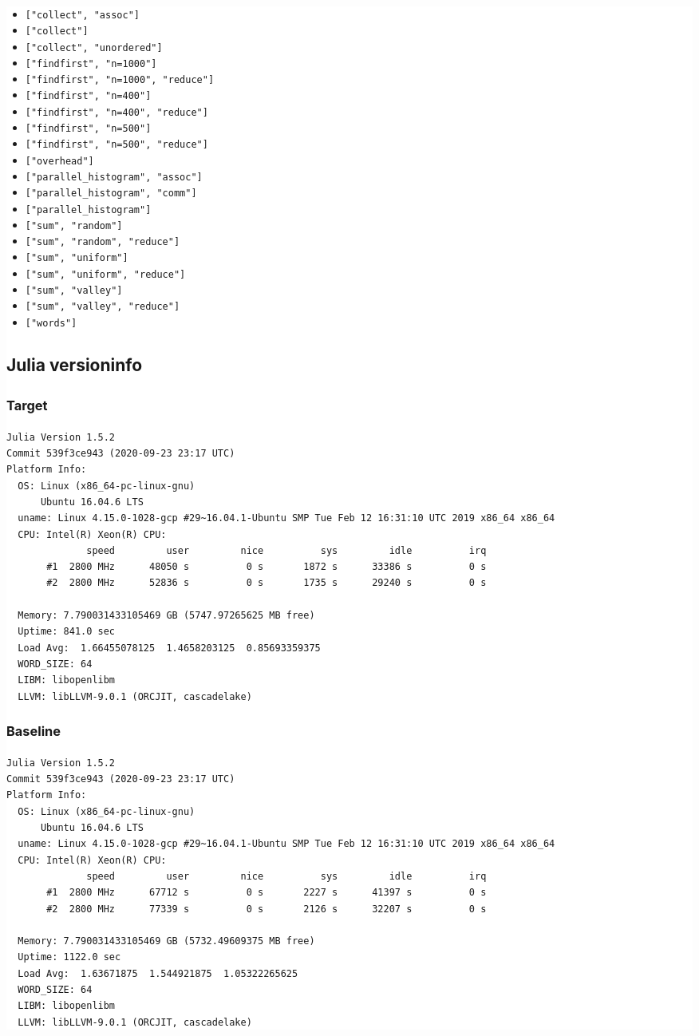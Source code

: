 - `["collect", "assoc"]`
- `["collect"]`
- `["collect", "unordered"]`
- `["findfirst", "n=1000"]`
- `["findfirst", "n=1000", "reduce"]`
- `["findfirst", "n=400"]`
- `["findfirst", "n=400", "reduce"]`
- `["findfirst", "n=500"]`
- `["findfirst", "n=500", "reduce"]`
- `["overhead"]`
- `["parallel_histogram", "assoc"]`
- `["parallel_histogram", "comm"]`
- `["parallel_histogram"]`
- `["sum", "random"]`
- `["sum", "random", "reduce"]`
- `["sum", "uniform"]`
- `["sum", "uniform", "reduce"]`
- `["sum", "valley"]`
- `["sum", "valley", "reduce"]`
- `["words"]`

## Julia versioninfo

### Target
```
Julia Version 1.5.2
Commit 539f3ce943 (2020-09-23 23:17 UTC)
Platform Info:
  OS: Linux (x86_64-pc-linux-gnu)
      Ubuntu 16.04.6 LTS
  uname: Linux 4.15.0-1028-gcp #29~16.04.1-Ubuntu SMP Tue Feb 12 16:31:10 UTC 2019 x86_64 x86_64
  CPU: Intel(R) Xeon(R) CPU: 
              speed         user         nice          sys         idle          irq
       #1  2800 MHz      48050 s          0 s       1872 s      33386 s          0 s
       #2  2800 MHz      52836 s          0 s       1735 s      29240 s          0 s
       
  Memory: 7.790031433105469 GB (5747.97265625 MB free)
  Uptime: 841.0 sec
  Load Avg:  1.66455078125  1.4658203125  0.85693359375
  WORD_SIZE: 64
  LIBM: libopenlibm
  LLVM: libLLVM-9.0.1 (ORCJIT, cascadelake)
```

### Baseline
```
Julia Version 1.5.2
Commit 539f3ce943 (2020-09-23 23:17 UTC)
Platform Info:
  OS: Linux (x86_64-pc-linux-gnu)
      Ubuntu 16.04.6 LTS
  uname: Linux 4.15.0-1028-gcp #29~16.04.1-Ubuntu SMP Tue Feb 12 16:31:10 UTC 2019 x86_64 x86_64
  CPU: Intel(R) Xeon(R) CPU: 
              speed         user         nice          sys         idle          irq
       #1  2800 MHz      67712 s          0 s       2227 s      41397 s          0 s
       #2  2800 MHz      77339 s          0 s       2126 s      32207 s          0 s
       
  Memory: 7.790031433105469 GB (5732.49609375 MB free)
  Uptime: 1122.0 sec
  Load Avg:  1.63671875  1.544921875  1.05322265625
  WORD_SIZE: 64
  LIBM: libopenlibm
  LLVM: libLLVM-9.0.1 (ORCJIT, cascadelake)
```